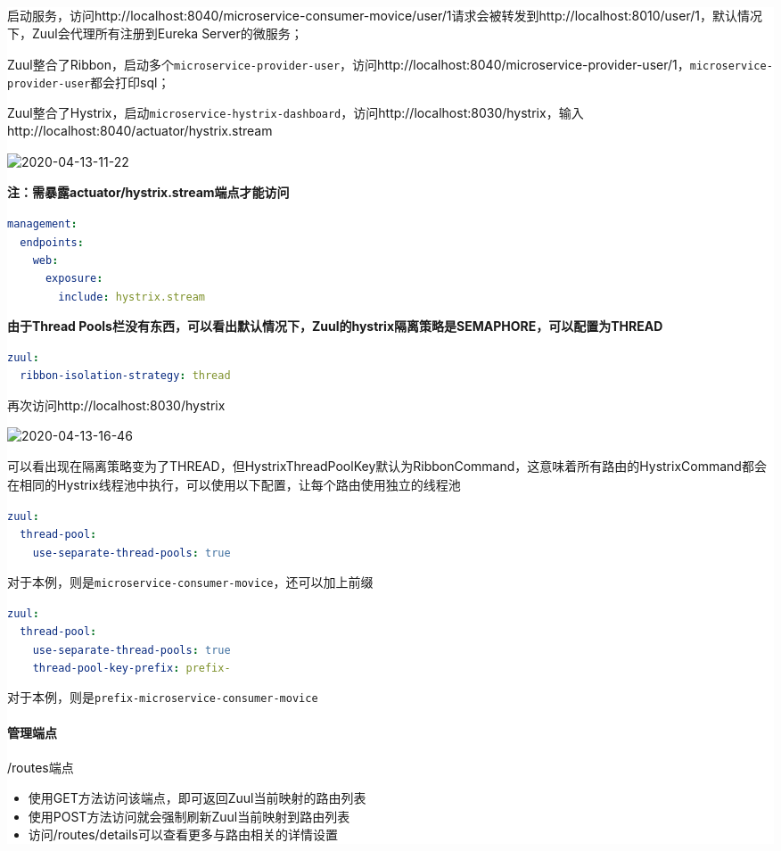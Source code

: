 启动服务，访问http://localhost:8040/microservice-consumer-movice/user/1请求会被转发到http://localhost:8010/user/1，默认情况下，Zuul会代理所有注册到Eureka Server的微服务；

Zuul整合了Ribbon，启动多个`microservice-provider-user`，访问http://localhost:8040/microservice-provider-user/1，`microservice-provider-user`都会打印sql；

Zuul整合了Hystrix，启动`microservice-hystrix-dashboard`，访问http://localhost:8030/hystrix，输入http://localhost:8040/actuator/hystrix.stream

![2020-04-13-11-22](F:\Cloud\Edwardjph.github.io\assets\images\springcloud-and-docker\2020-04-13-11-22.png)

**注：需暴露actuator/hystrix.stream端点才能访问**

```yml
management:
  endpoints:
    web:
      exposure:
        include: hystrix.stream
```

**由于Thread Pools栏没有东西，可以看出默认情况下，Zuul的hystrix隔离策略是SEMAPHORE，可以配置为THREAD**

```yml
zuul:
  ribbon-isolation-strategy: thread
```

再次访问http://localhost:8030/hystrix

![2020-04-13-16-46](F:\Cloud\Edwardjph.github.io\assets\images\springcloud-and-docker\2020-04-13-16-46.png)

可以看出现在隔离策略变为了THREAD，但HystrixThreadPoolKey默认为RibbonCommand，这意味着所有路由的HystrixCommand都会在相同的Hystrix线程池中执行，可以使用以下配置，让每个路由使用独立的线程池

```yml
zuul:
  thread-pool:
    use-separate-thread-pools: true
```

对于本例，则是`microservice-consumer-movice`，还可以加上前缀

```yml
zuul:
  thread-pool:
    use-separate-thread-pools: true
    thread-pool-key-prefix: prefix-
```

对于本例，则是`prefix-microservice-consumer-movice`

#### 管理端点

/routes端点

- 使用GET方法访问该端点，即可返回Zuul当前映射的路由列表
- 使用POST方法访问就会强制刷新Zuul当前映射到路由列表
- 访问/routes/details可以查看更多与路由相关的详情设置

